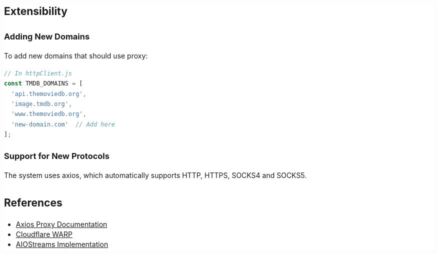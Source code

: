 ## Extensibility

### Adding New Domains

To add new domains that should use proxy:

```javascript
// In httpClient.js
const TMDB_DOMAINS = [
  'api.themoviedb.org',
  'image.tmdb.org',
  'www.themoviedb.org',
  'new-domain.com'  // Add here
];
```

### Support for New Protocols

The system uses axios, which automatically supports HTTP, HTTPS, SOCKS4 and SOCKS5.

## References

- [Axios Proxy Documentation](https://axios-http.com/docs/req_config)
- [Cloudflare WARP](https://developers.cloudflare.com/warp-client/)
- [AIOStreams Implementation](https://github.com/Viren070/AIOStreams/blob/3a53e3575672a299c98e297b31d6f9bc692b7e6b/packages/core/src/utils/http.ts#L96-L122) 